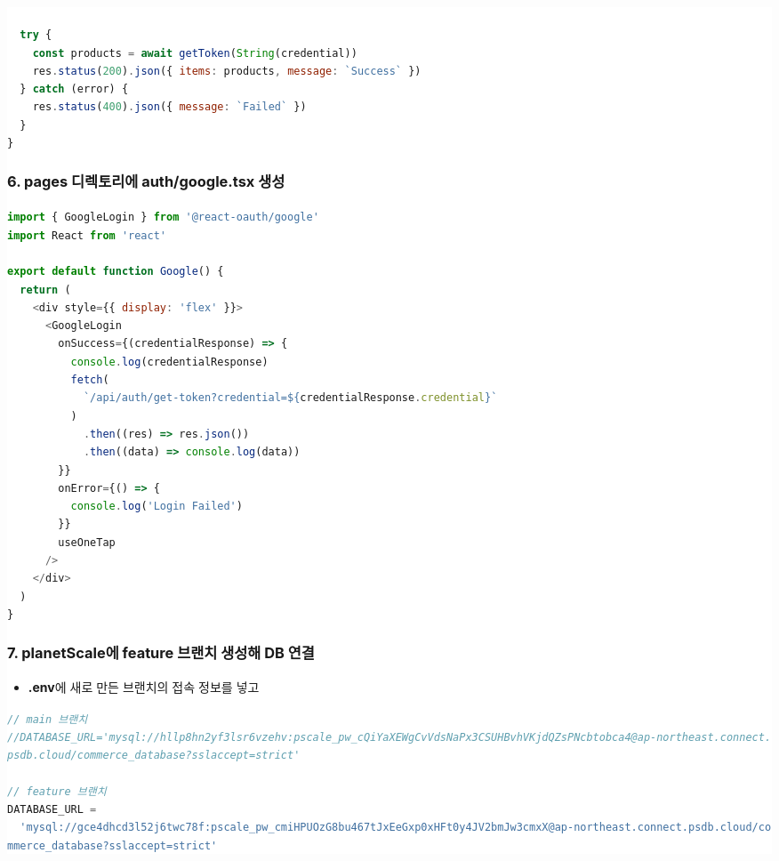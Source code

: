 ```javascript

  try {
    const products = await getToken(String(credential))
    res.status(200).json({ items: products, message: `Success` })
  } catch (error) {
    res.status(400).json({ message: `Failed` })
  }
}

```

### 6. pages 디렉토리에 auth/google.tsx 생성

```javascript
import { GoogleLogin } from '@react-oauth/google'
import React from 'react'

export default function Google() {
  return (
    <div style={{ display: 'flex' }}>
      <GoogleLogin
        onSuccess={(credentialResponse) => {
          console.log(credentialResponse)
          fetch(
            `/api/auth/get-token?credential=${credentialResponse.credential}`
          )
            .then((res) => res.json())
            .then((data) => console.log(data))
        }}
        onError={() => {
          console.log('Login Failed')
        }}
        useOneTap
      />
    </div>
  )
}
```

### 7. planetScale에 feature 브랜치 생성해 DB 연결

- **.env**에 새로 만든 브랜치의 접속 정보를 넣고

```javascript
// main 브랜치
//DATABASE_URL='mysql://hllp8hn2yf3lsr6vzehv:pscale_pw_cQiYaXEWgCvVdsNaPx3CSUHBvhVKjdQZsPNcbtobca4@ap-northeast.connect.psdb.cloud/commerce_database?sslaccept=strict'

// feature 브랜치
DATABASE_URL =
  'mysql://gce4dhcd3l52j6twc78f:pscale_pw_cmiHPUOzG8bu467tJxEeGxp0xHFt0y4JV2bmJw3cmxX@ap-northeast.connect.psdb.cloud/commerce_database?sslaccept=strict'
```
